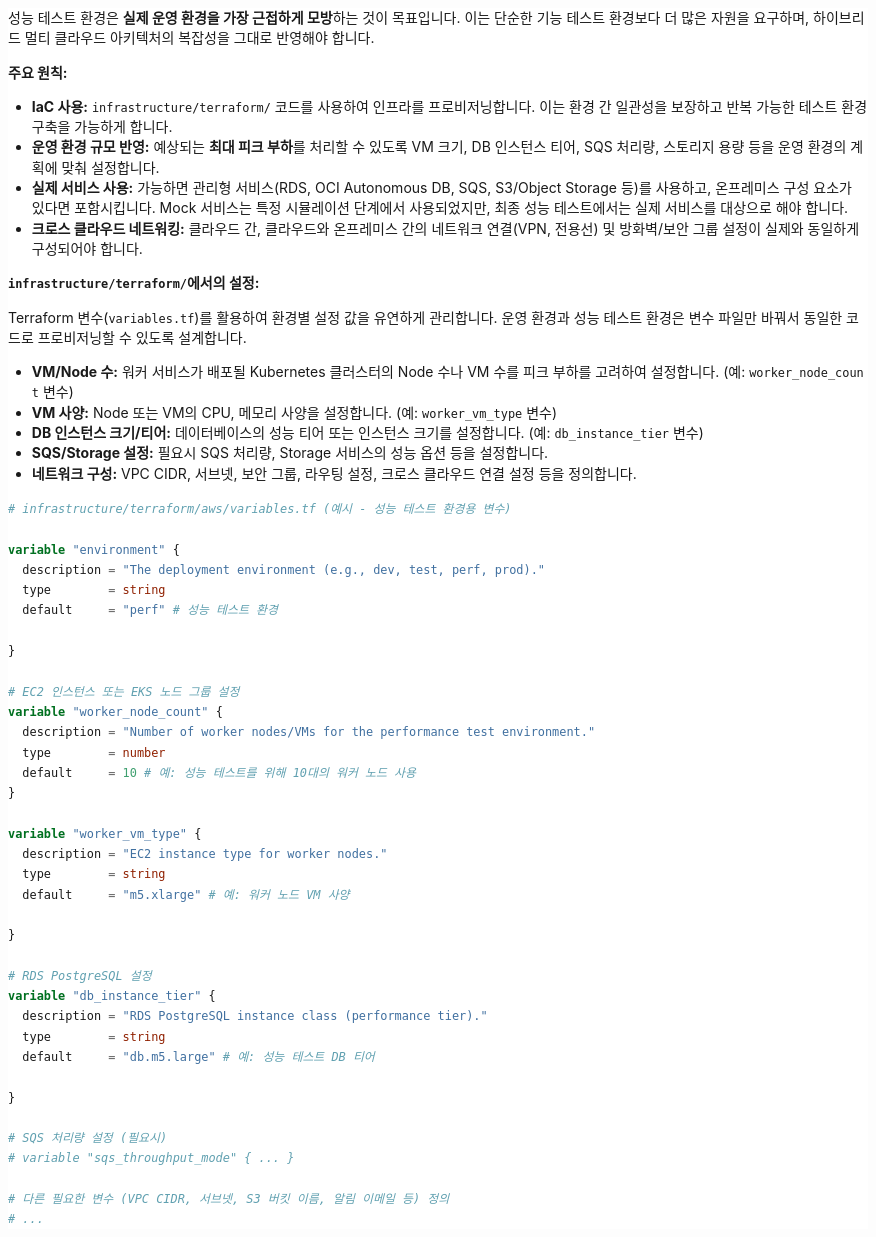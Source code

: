 성능 테스트 환경은 **실제 운영 환경을 가장 근접하게 모방**하는 것이 목표입니다. 이는 단순한 기능 테스트 환경보다 더 많은 자원을 요구하며, 하이브리드 멀티 클라우드 아키텍처의 복잡성을 그대로 반영해야 합니다.

**주요 원칙:**

* **IaC 사용:** `infrastructure/terraform/` 코드를 사용하여 인프라를 프로비저닝합니다. 이는 환경 간 일관성을 보장하고 반복 가능한 테스트 환경 구축을 가능하게 합니다.
* **운영 환경 규모 반영:** 예상되는 **최대 피크 부하**를 처리할 수 있도록 VM 크기, DB 인스턴스 티어, SQS 처리량, 스토리지 용량 등을 운영 환경의 계획에 맞춰 설정합니다.
* **실제 서비스 사용:** 가능하면 관리형 서비스(RDS, OCI Autonomous DB, SQS, S3/Object Storage 등)를 사용하고, 온프레미스 구성 요소가 있다면 포함시킵니다. Mock 서비스는 특정 시뮬레이션 단계에서 사용되었지만, 최종 성능 테스트에서는 실제 서비스를 대상으로 해야 합니다.
* **크로스 클라우드 네트워킹:** 클라우드 간, 클라우드와 온프레미스 간의 네트워크 연결(VPN, 전용선) 및 방화벽/보안 그룹 설정이 실제와 동일하게 구성되어야 합니다.

**`infrastructure/terraform/`에서의 설정:**

Terraform 변수(`variables.tf`)를 활용하여 환경별 설정 값을 유연하게 관리합니다. 운영 환경과 성능 테스트 환경은 변수 파일만 바꿔서 동일한 코드로 프로비저닝할 수 있도록 설계합니다.

* **VM/Node 수:** 워커 서비스가 배포될 Kubernetes 클러스터의 Node 수나 VM 수를 피크 부하를 고려하여 설정합니다. (예: `worker_node_count` 변수)
* **VM 사양:** Node 또는 VM의 CPU, 메모리 사양을 설정합니다. (예: `worker_vm_type` 변수)
* **DB 인스턴스 크기/티어:** 데이터베이스의 성능 티어 또는 인스턴스 크기를 설정합니다. (예: `db_instance_tier` 변수)
* **SQS/Storage 설정:** 필요시 SQS 처리량, Storage 서비스의 성능 옵션 등을 설정합니다.
* **네트워크 구성:** VPC CIDR, 서브넷, 보안 그룹, 라우팅 설정, 크로스 클라우드 연결 설정 등을 정의합니다.

```terraform
# infrastructure/terraform/aws/variables.tf (예시 - 성능 테스트 환경용 변수)

variable "environment" {
  description = "The deployment environment (e.g., dev, test, perf, prod)."
  type        = string
  default     = "perf" # 성능 테스트 환경

}

# EC2 인스턴스 또는 EKS 노드 그룹 설정
variable "worker_node_count" {
  description = "Number of worker nodes/VMs for the performance test environment."
  type        = number
  default     = 10 # 예: 성능 테스트를 위해 10대의 워커 노드 사용
}

variable "worker_vm_type" {
  description = "EC2 instance type for worker nodes."
  type        = string
  default     = "m5.xlarge" # 예: 워커 노드 VM 사양

}

# RDS PostgreSQL 설정
variable "db_instance_tier" {
  description = "RDS PostgreSQL instance class (performance tier)."
  type        = string
  default     = "db.m5.large" # 예: 성능 테스트 DB 티어

}

# SQS 처리량 설정 (필요시)
# variable "sqs_throughput_mode" { ... }

# 다른 필요한 변수 (VPC CIDR, 서브넷, S3 버킷 이름, 알림 이메일 등) 정의
# ...
